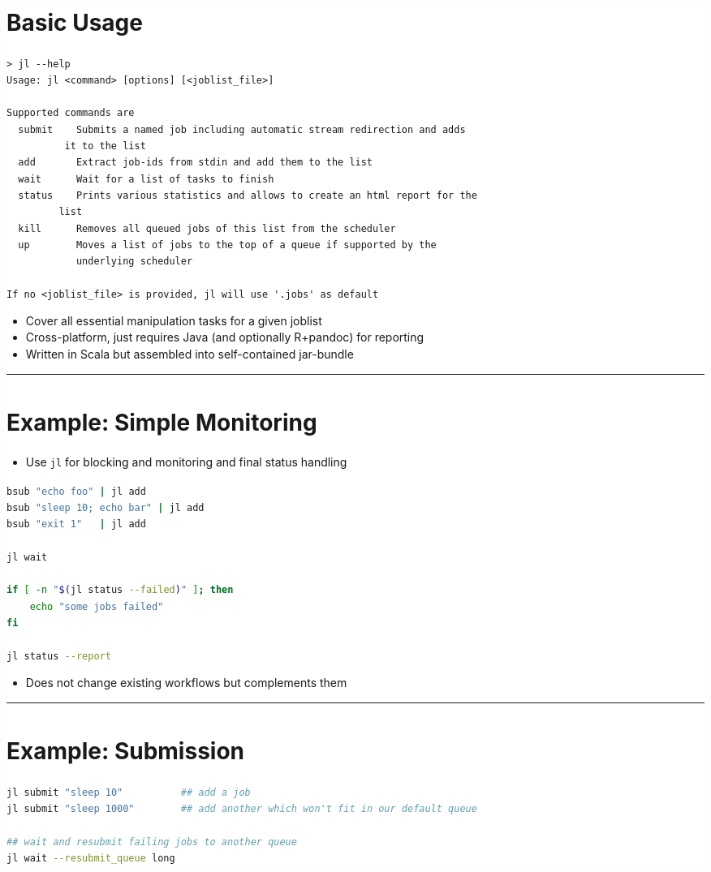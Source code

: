# Basic Usage

```
> jl --help
Usage: jl <command> [options] [<joblist_file>]

Supported commands are
  submit    Submits a named job including automatic stream redirection and adds
  		  it to the list
  add       Extract job-ids from stdin and add them to the list
  wait      Wait for a list of tasks to finish
  status    Prints various statistics and allows to create an html report for the
  	 	 list
  kill      Removes all queued jobs of this list from the scheduler
  up        Moves a list of jobs to the top of a queue if supported by the 
            underlying scheduler

If no <joblist_file> is provided, jl will use '.jobs' as default
```
* Cover all essential manipulation tasks for a given joblist
* Cross-platform, just requires Java (and optionally R+pandoc) for reporting
* Written in Scala but assembled into self-contained jar-bundle
 
---
# Example: Simple Monitoring

* Use `jl` for blocking and monitoring and final status handling

```bash
bsub "echo foo" | jl add
bsub "sleep 10; echo bar" | jl add
bsub "exit 1"   | jl add

jl wait

if [ -n "$(jl status --failed)" ]; then
    echo "some jobs failed"
fi

jl status --report
```
* Does not change existing workflows but complements them

---
# Example: Submission

```bash
jl submit "sleep 10"          ## add a job
jl submit "sleep 1000"        ## add another which won't fit in our default queue

## wait and resubmit failing jobs to another queue
jl wait --resubmit_queue long 
```
